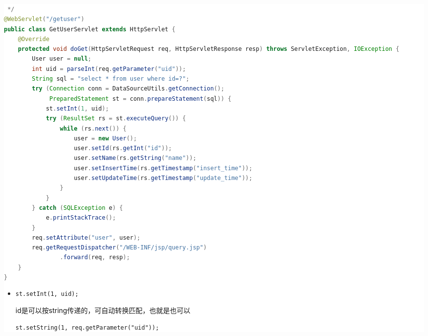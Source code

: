   ```java
   */
  @WebServlet("/getuser")
  public class GetUserServlet extends HttpServlet {
      @Override
      protected void doGet(HttpServletRequest req, HttpServletResponse resp) throws ServletException, IOException {
          User user = null;
          int uid = parseInt(req.getParameter("uid"));
          String sql = "select * from user where id=?";
          try (Connection conn = DataSourceUtils.getConnection();
               PreparedStatement st = conn.prepareStatement(sql)) {
              st.setInt(1, uid);
              try (ResultSet rs = st.executeQuery()) {
                  while (rs.next()) {
                      user = new User();
                      user.setId(rs.getInt("id"));
                      user.setName(rs.getString("name"));
                      user.setInsertTime(rs.getTimestamp("insert_time"));
                      user.setUpdateTime(rs.getTimestamp("update_time"));
                  }
              }
          } catch (SQLException e) {
              e.printStackTrace();
          }
          req.setAttribute("user", user);
          req.getRequestDispatcher("/WEB-INF/jsp/query.jsp")
                  .forward(req, resp);
      }
  }
  
  ```

  * `st.setInt(1, uid);`

    id是可以按string传递的，可自动转换匹配，也就是也可以

    `st.setString(1, req.getParameter("uid"));`

  

